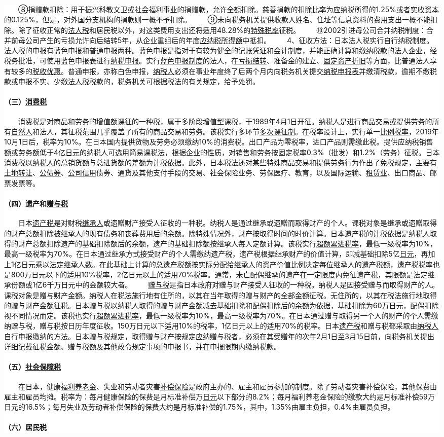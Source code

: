 　　⑧捐赠款扣除：用于振兴科教文卫或社会福利事业的捐赠款，允许全额扣除。慈善捐款的扣除比率为应纳税所得的1.25%或者[实收资本](https://baike.baidu.com/item/实收资本/1481705)的0.125%，但是，对外国分支机构的捐款则一概不予扣除。
　　⑨未向税务机关提供收款人姓名、住址等信息资料的费用支出一概不能扣除。除了征收正常的[法人税](https://baike.baidu.com/item/法人税/12727525)和居民税以外，对这类费用支出还将适用48.28%的[特殊税率](https://baike.baidu.com/item/特殊税率/12743916)征税。
　　⑩2002引进母公司合并纳税制度：合并前母公司产生的亏损允许向后结转5年，从企业重组后的年度[应纳税所得额](https://baike.baidu.com/item/应纳税所得额/10732333)中抵扣。
　　4、征收方法：日本法人税实行自行纳税制度。法人税的申报有蓝色申报和普通申报两种。蓝色申报是指对于有较为健全的记账凭证和会计制度，并能正确计算和缴纳税款的法人企业，经税务批准，可使用蓝色申报表进行[纳税申报](https://baike.baidu.com/item/纳税申报/4482374)。实行[蓝色申报制度](https://baike.baidu.com/item/蓝色申报制度)的法人，在[亏损结转](https://baike.baidu.com/item/亏损结转/3355345)、准备金的建立、[固定资产折旧](https://baike.baidu.com/item/固定资产折旧/3458403)等方面，比普通法人享有较多的[税收优惠](https://baike.baidu.com/item/税收优惠/431069)。普通申报，亦称白色申报，[纳税人](https://baike.baidu.com/item/纳税人/2204599)必须在事业年度终了后两个月内向税务机关提交[纳税申报表](https://baike.baidu.com/item/纳税申报表/12731159)并缴清税款，逾期不缴税款或申报不实、少缴[法人税](https://baike.baidu.com/item/法人税/12727525)税款的，税务机关可根据税法的有关规定，给予处罚。

#### （三）[消费税](https://baike.baidu.com/item/消费税/89975)

　　消费税是对商品和劳务的[增值额](https://baike.baidu.com/item/增值额/7066625)课征的一种税，属于多阶段增值型课税，于1989年4月1日开征。纳税人是进行商品交易或提供劳务的所有[自然人](https://baike.baidu.com/item/自然人/1465)和法人，其征税范围几乎覆盖了所有的商品交易和劳务。该税实行多环节[多次课征制](https://baike.baidu.com/item/多次课征制)。在税率设计上，实行单一[比例税率](https://baike.baidu.com/item/比例税率/2973575)，2019年10月1日后，税率为10%。在日本国内提供货物及劳务必须缴纳10%的消费税。出口产品为零税率，进口产品则需缴此税。提供应纳税销售额或劳务额低于4亿[日元](https://baike.baidu.com/item/日元/1246421)的纳税人可选用简易课税法，根据企业的性质，对销售和劳务按固定税率0.3%（批发）和1.2%（劳务）征税。日本消费税以[纳税人](https://baike.baidu.com/item/纳税人/2204599)的总销货额与总进货额的差额为[计税依据](https://baike.baidu.com/item/计税依据/4483778)。此外，日本税法还对某些特殊商品交易和提供劳务行为作出了[免税](https://baike.baidu.com/item/免税/6882470)规定，主要有[土地转让](https://baike.baidu.com/item/土地转让/1396308)、[公债券](https://baike.baidu.com/item/公债券/1210536)、[公司信用](https://baike.baidu.com/item/公司信用/4589223)债券、通货及其他支付手段的交易、社会保险业务、劳保医疗、教育，以及国际运输、[租赁业](https://baike.baidu.com/item/租赁业/12608019)、出口商品、邮票发票等。

#### （四）遗产和[赠与税](https://baike.baidu.com/item/赠与税/11033461)

　　日本[遗产税](https://baike.baidu.com/item/遗产税/2975538)是对财税[继承人](https://baike.baidu.com/item/继承人/82696)或遗赠财产接受人征收的一种税。纳税人是通过继承或遗赠而取得财产的个人。课税对象是继承或遗赠取得的财产总额扣除[被继承人](https://baike.baidu.com/item/被继承人/9671443)的现有债务和丧葬费用后的余额。除特殊情况外，财产按取得时间的时价计算。日本遗产税的[计税依据](https://baike.baidu.com/item/计税依据/4483778)是[纳税人](https://baike.baidu.com/item/纳税人/2204599)取得的财产总额扣除遗产的基础扣除额后的余额，遗产的基础扣除额按继承人每人定额计算。该税实行[超额累进税率](https://baike.baidu.com/item/超额累进税率/1727278)，最低一级税率为10%，最高一级税率为70%。在日本通过继承方式接受财产的个人需缴纳遗产税，遗产税根据继承财产的价值计算，即减基础扣除5亿[日元](https://baike.baidu.com/item/日元/1246421)，再加上1亿日元乘以[法定继承](https://baike.baidu.com/item/法定继承/5058778)人数。在此基础上计算的[总遗产税](https://baike.baidu.com/item/总遗产税)额按实际分配给[继承人](https://baike.baidu.com/item/继承人/82696)的资产价值比例决定每位继承人的遗产税额，遗产税税率也是800万日元以下的适用10%税率，2亿日元以上的适用70%税率。通常，未亡配偶继承的遗产在一定限度内免征遗产税，其限额是法定继承份额或1亿6千万日元中的金额较大者。
　　[赠与税](https://baike.baidu.com/item/赠与税/11033461)是指日本政府对赠与财产接受人征收的一种税。纳税人是因接受赠与而取得财产的人。课税对象是赠与财产金额。纳税人在税法施行地有住所的，以其在当年取得的赠与财产的全部金额征税。无住所的，以其在税法施行地取得的赠与财产金额征税。日本赠与税以纳税人取得的赠与财产金额减去基础扣除和配偶扣除后的余额为依据，基础扣除为60万[日元](https://baike.baidu.com/item/日元/1246421)，配偶扣除视不同情况而定。该税也实行[超额累进税率](https://baike.baidu.com/item/超额累进税率/1727278)，最低一级税率为10%，最高一级税率为70%。在日本通过赠与取得另一个人的财产的个人需缴纳赠与税，赠与税按日历年度征收。150万日元以下适用10%的税率，1亿日元以上的适用70%的税率。日本[遗产税](https://baike.baidu.com/item/遗产税/2975538)和赠与税都采取由[纳税人](https://baike.baidu.com/item/纳税人/2204599)自行申报缴纳的方法。日本赠与税规定，取得赠与财产按规定应纳赠与税者，必须在其受赠年的次年2月1日至3月15日前，向税务机关提出详细记载征税金额、赠与税额及其他政令规定事项的申报书，并在申报限期内缴纳税款。

#### （五）[社会保障税](https://baike.baidu.com/item/社会保障税/860396)

　　在日本，健康[福利养老金](https://baike.baidu.com/item/福利养老金)、失业和劳动者灾害[补偿保险](https://baike.baidu.com/item/补偿保险/9855581)是政府主办的、雇主和雇员参加的制度。除了劳动者灾害补偿保险，其他保费由雇主和雇员均摊。税率为：每月健康保险的保费是月标准补偿万[日元](https://baike.baidu.com/item/日元/1246421)以下部分的8.2%；每月福利养老金保险的缴款大约是月标准补偿59万日元的16.5%；每月失业及劳动者补偿保险的保费大约是月标准补偿的1.75%，其中，1.35%由雇主负担，0.4%由雇员负担。

#### （六）居民税
